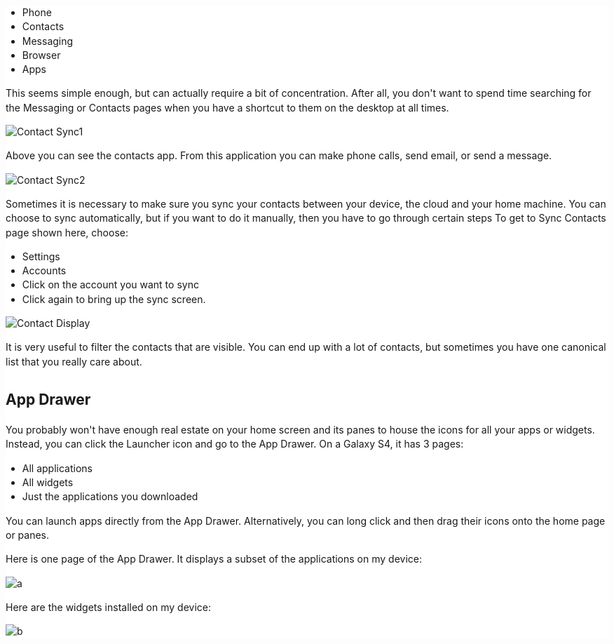 - Phone
- Contacts
- Messaging
- Browser
- Apps

This seems simple enough, but can actually require a bit of concentration.
After all, you don't want to spend time searching for the Messaging or Contacts
pages when you have a shortcut to them on the desktop at all times.


![Contact Sync1](images/Contacts01.png)

Above you can see the contacts app. From this application you can make
phone calls, send email, or send a message.

![Contact Sync2](images/Contacts02.png)

Sometimes it is necessary to make sure you sync your contacts between your
device, the cloud and your home machine. You can choose to sync automatically,
but if you want to do it manually, then you have to go through certain
steps To get to Sync Contacts page shown here, choose:

- Settings
- Accounts
- Click on the account you want to sync
- Click again to bring up the sync screen.

![Contact Display](images/Contacts03.png)

It is very useful to filter the contacts that are visible. You can end up
with a lot of contacts, but sometimes you have one canonical list that you
really care about.

App Drawer
----------

You probably won't have enough real estate on your home screen and its panes
to house the icons for all your apps or widgets. Instead, you can click the
Launcher icon and go to the App Drawer. On a Galaxy S4, it has 3 pages:

- All applications
- All widgets
- Just the applications you downloaded

You can launch apps directly from the App Drawer. Alternatively, you can long
click and then drag their icons onto the home page or panes.

Here is one page of the App Drawer. It displays a subset of the applications on
my device:

![a](images/AppDrawApps.png)

Here are the widgets installed on my device:

![b](images/AppDrawWidgets.png)
